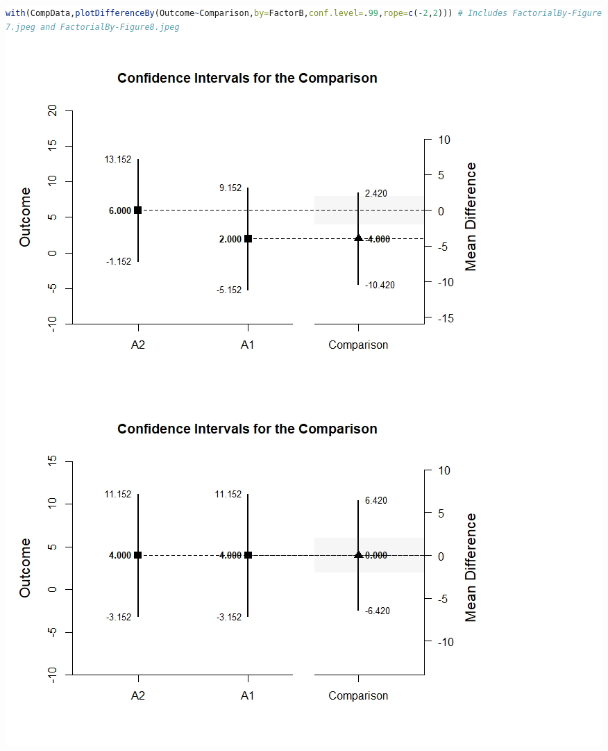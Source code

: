 ```r
with(CompData,plotDifferenceBy(Outcome~Comparison,by=FactorB,conf.level=.99,rope=c(-2,2))) # Includes FactorialBy-Figure7.jpeg and FactorialBy-Figure8.jpeg
```
<kbd><img src="FactorialBy-Figure7.jpeg"></kbd>
<kbd><img src="FactorialBy-Figure8.jpeg"></kbd>
